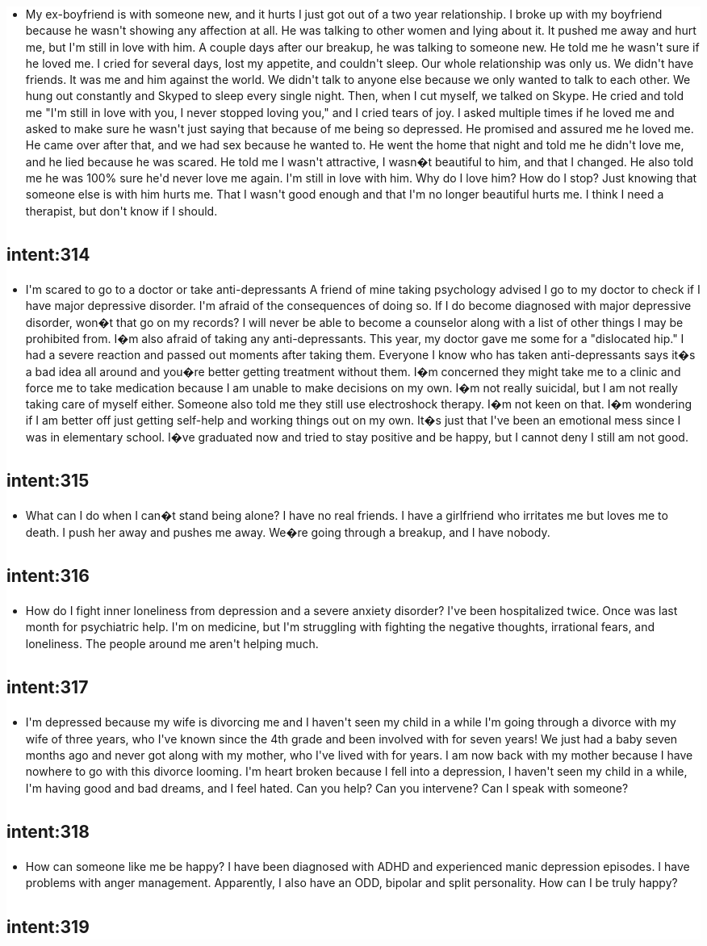 - My ex-boyfriend is with someone new, and it hurts I just got out of a two year relationship. I broke up with my boyfriend because he wasn't showing any affection at all. He was talking to other women and lying about it. It pushed me away and hurt me, but I'm still in love with him. A couple days after our breakup, he was talking to someone new. He told me he wasn't sure if he loved me. I cried for several days, lost my appetite, and couldn't sleep. Our whole relationship was only us. We didn't have friends. It was me and him against the world. We didn't talk to anyone else because we only wanted to talk to each other. We hung out constantly and Skyped to sleep every single night. Then, when I cut myself, we talked on Skype. He cried and told me "I'm still in love with you, I never stopped loving you," and I cried tears of joy. I asked multiple times if he loved me and asked to make sure he wasn't just saying that because of me being so depressed. He promised and assured me he loved me. He came over after that, and we had sex because he wanted to. He went the home that night and told me he didn't love me, and he lied because he was scared. He told me I wasn't attractive, I wasn�t beautiful to him, and that I changed. He also told me he was 100% sure he'd never love me again. I'm still in love with him. Why do I love him? How do I stop? Just knowing that someone else is with him hurts me. That I wasn't good enough and that I'm no longer beautiful hurts me. I think I need a therapist, but don't know if I should.
## intent:314
- I'm scared to go to a doctor or take anti-depressants A friend of mine taking psychology advised I go to my doctor to check if I have major depressive disorder. I'm afraid of the consequences of doing so. If I do become diagnosed with major depressive disorder, won�t that go on my records? I will never be able to become a counselor along with a list of other things I may be prohibited from. I�m also afraid of taking any anti-depressants. This year, my doctor gave me some for a "dislocated hip." I had a severe reaction and passed out moments after taking them. Everyone I know who has taken anti-depressants says it�s a bad idea all around and you�re better getting treatment without them. I�m concerned they might take me to a clinic and force me to take medication because I am unable to make decisions on my own. I�m not really suicidal, but I am not really taking care of myself either. Someone also told me they still use electroshock therapy. I�m not keen on that. I�m wondering if I am better off just getting self-help and working things out on my own. It�s just that I've been an emotional mess since I was in elementary school. I�ve graduated now and tried to stay positive and be happy, but I cannot deny I still am not good.
## intent:315
- What can I do when I can�t stand being alone? I have no real friends. I have a girlfriend who irritates me but loves me to death. I push her away and pushes me away. We�re going through a breakup, and I have nobody.
## intent:316
- How do I fight inner loneliness from depression and a severe anxiety disorder? I've been hospitalized twice. Once was last month for psychiatric help. I'm on medicine, but I'm struggling with fighting the negative thoughts, irrational fears, and loneliness. The people around me aren't helping much.
## intent:317
- I'm depressed because my wife is divorcing me and I haven't seen my child in a while I'm going through a divorce with my wife of three years, who I've known since the 4th grade and been involved with for seven years! We just had a baby seven months ago and never got along with my mother, who I've lived with for years. I am now back with my mother because I have nowhere to go with this divorce looming. I'm heart broken because I fell into a depression, I haven't seen my child in a while, I'm having good and bad dreams, and I feel hated. Can you help? Can you intervene? Can I speak with someone?
## intent:318
- How can someone like me be happy? I have been diagnosed with ADHD and experienced manic depression episodes. I have problems with anger management. Apparently, I also have an ODD, bipolar and split personality. How can I be truly happy?
## intent:319